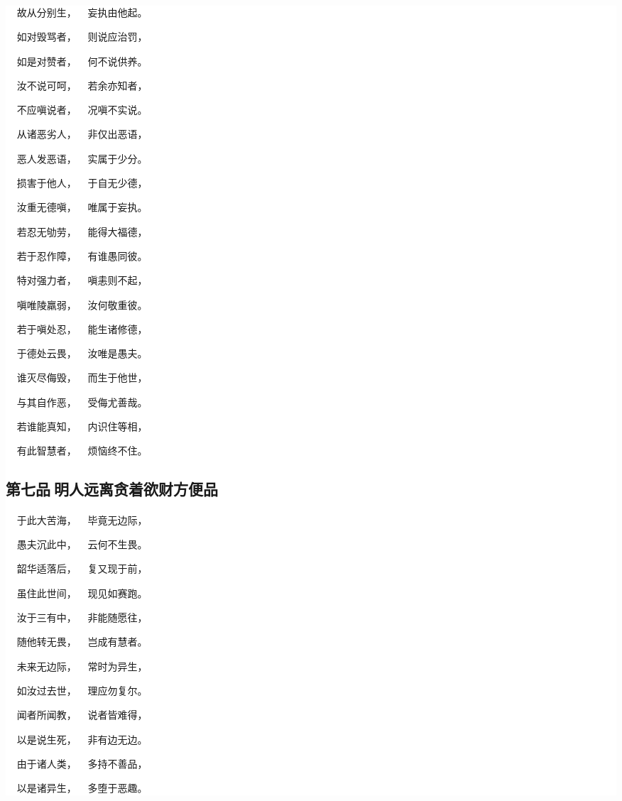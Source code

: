 &nbsp;&nbsp;&nbsp;&nbsp;故从分别生，&nbsp;&nbsp;&nbsp;&nbsp;妄执由他起。

&nbsp;&nbsp;&nbsp;&nbsp;如对毁骂者，&nbsp;&nbsp;&nbsp;&nbsp;则说应治罚，

&nbsp;&nbsp;&nbsp;&nbsp;如是对赞者，&nbsp;&nbsp;&nbsp;&nbsp;何不说供养。

&nbsp;&nbsp;&nbsp;&nbsp;汝不说可呵，&nbsp;&nbsp;&nbsp;&nbsp;若余亦知者，

&nbsp;&nbsp;&nbsp;&nbsp;不应嗔说者，&nbsp;&nbsp;&nbsp;&nbsp;况嗔不实说。

&nbsp;&nbsp;&nbsp;&nbsp;从诸恶劣人，&nbsp;&nbsp;&nbsp;&nbsp;非仅出恶语，

&nbsp;&nbsp;&nbsp;&nbsp;恶人发恶语，&nbsp;&nbsp;&nbsp;&nbsp;实属于少分。

&nbsp;&nbsp;&nbsp;&nbsp;损害于他人，&nbsp;&nbsp;&nbsp;&nbsp;于自无少德，

&nbsp;&nbsp;&nbsp;&nbsp;汝重无德嗔，&nbsp;&nbsp;&nbsp;&nbsp;唯属于妄执。

&nbsp;&nbsp;&nbsp;&nbsp;若忍无劬劳，&nbsp;&nbsp;&nbsp;&nbsp;能得大福德，

&nbsp;&nbsp;&nbsp;&nbsp;若于忍作障，&nbsp;&nbsp;&nbsp;&nbsp;有谁愚同彼。

&nbsp;&nbsp;&nbsp;&nbsp;特对强力者，&nbsp;&nbsp;&nbsp;&nbsp;嗔恚则不起，

&nbsp;&nbsp;&nbsp;&nbsp;嗔唯陵羸弱，&nbsp;&nbsp;&nbsp;&nbsp;汝何敬重彼。

&nbsp;&nbsp;&nbsp;&nbsp;若于嗔处忍，&nbsp;&nbsp;&nbsp;&nbsp;能生诸修德，

&nbsp;&nbsp;&nbsp;&nbsp;于德处云畏，&nbsp;&nbsp;&nbsp;&nbsp;汝唯是愚夫。

&nbsp;&nbsp;&nbsp;&nbsp;谁灭尽侮毁，&nbsp;&nbsp;&nbsp;&nbsp;而生于他世，

&nbsp;&nbsp;&nbsp;&nbsp;与其自作恶，&nbsp;&nbsp;&nbsp;&nbsp;受侮尤善哉。

&nbsp;&nbsp;&nbsp;&nbsp;若谁能真知，&nbsp;&nbsp;&nbsp;&nbsp;内识住等相，

&nbsp;&nbsp;&nbsp;&nbsp;有此智慧者，&nbsp;&nbsp;&nbsp;&nbsp;烦恼终不住。

## 第七品 明人远离贪着欲财方便品

&nbsp;&nbsp;&nbsp;&nbsp;于此大苦海，&nbsp;&nbsp;&nbsp;&nbsp;毕竟无边际，

&nbsp;&nbsp;&nbsp;&nbsp;愚夫沉此中，&nbsp;&nbsp;&nbsp;&nbsp;云何不生畏。

&nbsp;&nbsp;&nbsp;&nbsp;韶华适落后，&nbsp;&nbsp;&nbsp;&nbsp;复又现于前，

&nbsp;&nbsp;&nbsp;&nbsp;虽住此世间，&nbsp;&nbsp;&nbsp;&nbsp;现见如赛跑。

&nbsp;&nbsp;&nbsp;&nbsp;汝于三有中，&nbsp;&nbsp;&nbsp;&nbsp;非能随愿往，

&nbsp;&nbsp;&nbsp;&nbsp;随他转无畏，&nbsp;&nbsp;&nbsp;&nbsp;岂成有慧者。

&nbsp;&nbsp;&nbsp;&nbsp;未来无边际，&nbsp;&nbsp;&nbsp;&nbsp;常时为异生，

&nbsp;&nbsp;&nbsp;&nbsp;如汝过去世，&nbsp;&nbsp;&nbsp;&nbsp;理应勿复尔。

&nbsp;&nbsp;&nbsp;&nbsp;闻者所闻教，&nbsp;&nbsp;&nbsp;&nbsp;说者皆难得，

&nbsp;&nbsp;&nbsp;&nbsp;以是说生死，&nbsp;&nbsp;&nbsp;&nbsp;非有边无边。

&nbsp;&nbsp;&nbsp;&nbsp;由于诸人类，&nbsp;&nbsp;&nbsp;&nbsp;多持不善品，

&nbsp;&nbsp;&nbsp;&nbsp;以是诸异生，&nbsp;&nbsp;&nbsp;&nbsp;多堕于恶趣。
